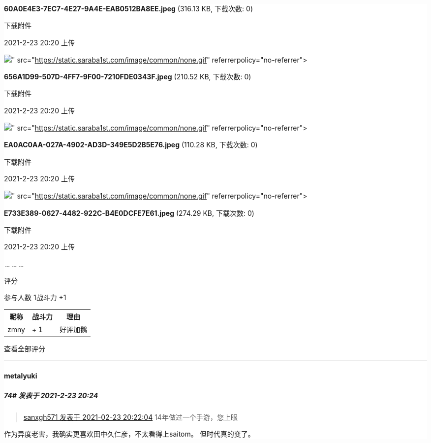 <strong>60A0E4E3-7EC7-4E27-9A4E-EAB0512BA8EE.jpeg</strong> (316.13 KB, 下载次数: 0)

下载附件

2021-2-23 20:20 上传


<img src="https://img.saraba1st.com/forum/202102/23/202016bl46lxxa6lxh6lqr.jpeg" referrerpolicy="no-referrer">" src="https://static.saraba1st.com/image/common/none.gif" referrerpolicy="no-referrer">


<strong>656A1D99-507D-4FF7-9F00-7210FDE0343F.jpeg</strong> (210.52 KB, 下载次数: 0)

下载附件

2021-2-23 20:20 上传


<img src="https://img.saraba1st.com/forum/202102/23/202016ccvdcxecgddeejjt.jpeg" referrerpolicy="no-referrer">" src="https://static.saraba1st.com/image/common/none.gif" referrerpolicy="no-referrer">


<strong>EA0AC0AA-027A-4902-AD3D-349E5D2B5E76.jpeg</strong> (110.28 KB, 下载次数: 0)

下载附件

2021-2-23 20:20 上传


<img src="https://img.saraba1st.com/forum/202102/23/202016nf4w445w4xvt244u.jpeg" referrerpolicy="no-referrer">" src="https://static.saraba1st.com/image/common/none.gif" referrerpolicy="no-referrer">


<strong>E733E389-0627-4482-922C-B4E0DCFE7E61.jpeg</strong> (274.29 KB, 下载次数: 0)

下载附件

2021-2-23 20:20 上传


﹍﹍﹍

评分


 参与人数 1战斗力 +1

|昵称|战斗力|理由|
|----|---|---|
| zmny| + 1|好评加鹅|


查看全部评分


-----

####  metalyuki  
##### 74#       发表于 2021-2-23 20:24


<blockquote><a href="httphttps://bbs.saraba1st.com/2b/forum.php?mod=redirect&amp;goto=findpost&amp;pid=50419902&amp;ptid=1989369" target="_blank">sanxgh571 发表于 2021-02-23 20:22:04</a>
14年做过一个手游，您上眼</blockquote>作为异度老害，我确实更喜欢田中久仁彦，不太看得上saitom。
但时代真的变了。
